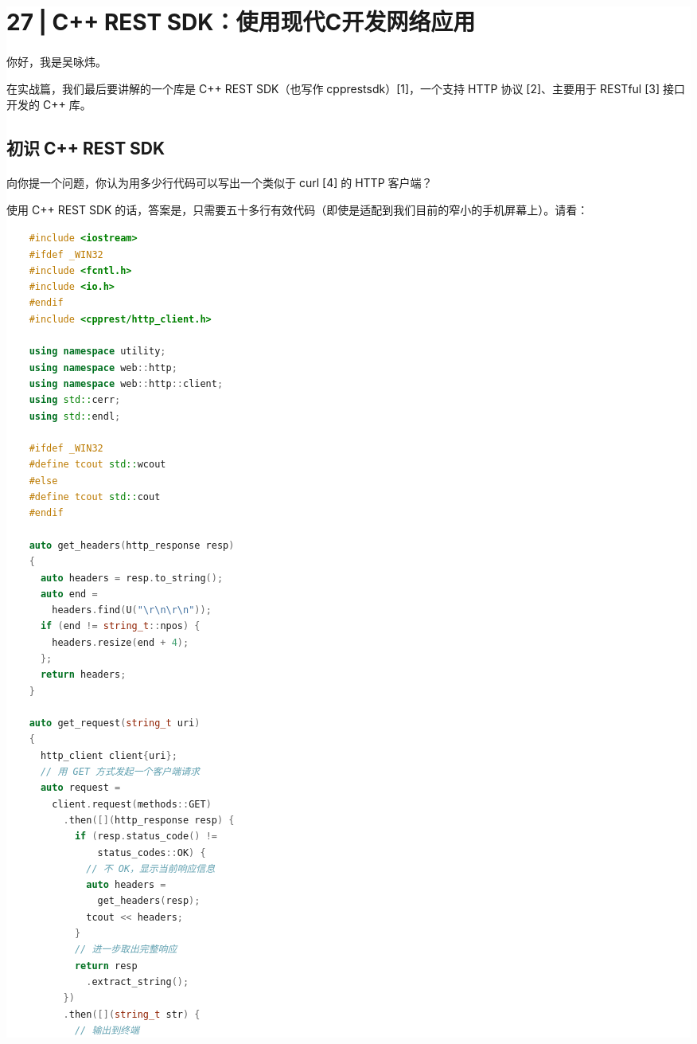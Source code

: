 # 27 | C++ REST SDK：使用现代C开发网络应用
你好，我是吴咏炜。

在实战篇，我们最后要讲解的一个库是 C++ REST SDK（也写作 cpprestsdk）\[1\]，一个支持 HTTP 协议 \[2\]、主要用于 RESTful \[3\] 接口开发的 C++ 库。

## 初识 C++ REST SDK

向你提一个问题，你认为用多少行代码可以写出一个类似于 curl \[4\] 的 HTTP 客户端？

使用 C++ REST SDK 的话，答案是，只需要五十多行有效代码（即使是适配到我们目前的窄小的手机屏幕上）。请看：

```cpp
    #include <iostream>
    #ifdef _WIN32
    #include <fcntl.h>
    #include <io.h>
    #endif
    #include <cpprest/http_client.h>
    
    using namespace utility;
    using namespace web::http;
    using namespace web::http::client;
    using std::cerr;
    using std::endl;
    
    #ifdef _WIN32
    #define tcout std::wcout
    #else
    #define tcout std::cout
    #endif
    
    auto get_headers(http_response resp)
    {
      auto headers = resp.to_string();
      auto end =
        headers.find(U("\r\n\r\n"));
      if (end != string_t::npos) {
        headers.resize(end + 4);
      };
      return headers;
    }
    
    auto get_request(string_t uri)
    {
      http_client client{uri};
      // 用 GET 方式发起一个客户端请求
      auto request =
        client.request(methods::GET)
          .then([](http_response resp) {
            if (resp.status_code() !=
                status_codes::OK) {
              // 不 OK，显示当前响应信息
              auto headers =
                get_headers(resp);
              tcout << headers;
            }
            // 进一步取出完整响应
            return resp
              .extract_string();
          })
          .then([](string_t str) {
            // 输出到终端
```